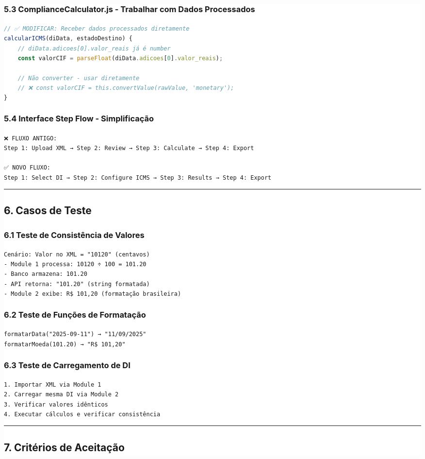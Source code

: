 ### 5.3 ComplianceCalculator.js - Trabalhar com Dados Processados
```javascript
// ✅ MODIFICAR: Receber dados processados diretamente
calcularICMS(diData, estadoDestino) {
    // diData.adicoes[0].valor_reais já é number
    const valorCIF = parseFloat(diData.adicoes[0].valor_reais);
    
    // Não converter - usar diretamente
    // ❌ const valorCIF = this.convertValue(rawValue, 'monetary');
}
```

### 5.4 Interface Step Flow - Simplificação
```
❌ FLUXO ANTIGO:
Step 1: Upload XML → Step 2: Review → Step 3: Calculate → Step 4: Export

✅ NOVO FLUXO:
Step 1: Select DI → Step 2: Configure ICMS → Step 3: Results → Step 4: Export
```

---

## 6. Casos de Teste

### 6.1 Teste de Consistência de Valores
```
Cenário: Valor no XML = "10120" (centavos)
- Module 1 processa: 10120 ÷ 100 = 101.20
- Banco armazena: 101.20
- API retorna: "101.20" (string formatada)
- Module 2 exibe: R$ 101,20 (formatação brasileira)
```

### 6.2 Teste de Funções de Formatação
```
formatarData("2025-09-11") → "11/09/2025"
formatarMoeda(101.20) → "R$ 101,20"
```

### 6.3 Teste de Carregamento de DI
```
1. Importar XML via Module 1
2. Carregar mesma DI via Module 2
3. Verificar valores idênticos
4. Executar cálculos e verificar consistência
```

---

## 7. Critérios de Aceitação

